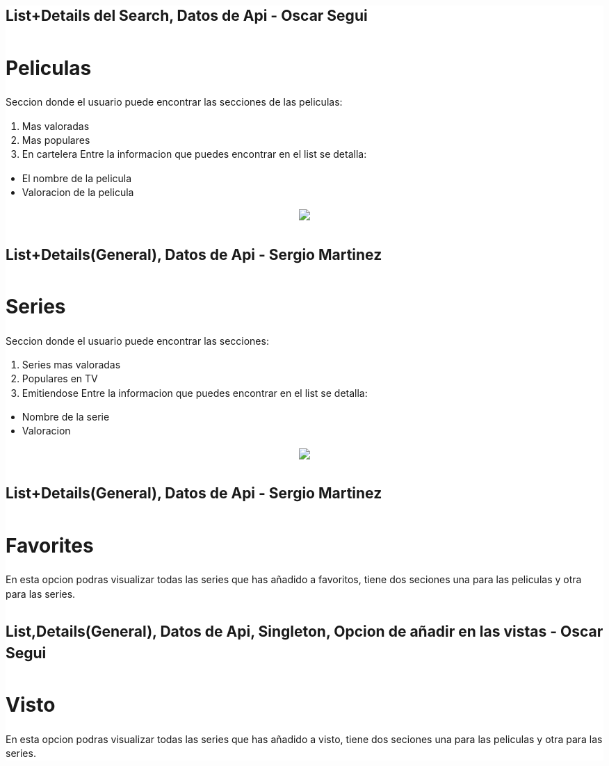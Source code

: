 ## List+Details del Search, Datos de Api - Oscar Segui

# Peliculas

Seccion donde el usuario puede encontrar las secciones de las peliculas:
1. Mas valoradas
2. Mas populares 
3. En cartelera
Entre la informacion que puedes encontrar en el list se detalla:
+ El nombre de la pelicula 
+ Valoracion de la pelicula
<p align="center">
  <img src="https://lh3.googleusercontent.com/-lhzC87AWMRk/WRCVzbU_WTI/AAAAAAAAAQQ/vOsf2r--jfUpHdsrScXR5mfvCLwOMCMVgCJoC/w180-h320-p-rw/17%2B-%2B1" width="150"/>
</p>

## List+Details(General), Datos de Api - Sergio Martinez

# Series

Seccion donde el usuario puede encontrar las secciones:
1. Series mas valoradas
2. Populares en TV 
3. Emitiendose
Entre la informacion que puedes encontrar en el list se detalla:
+ Nombre de la serie 
+ Valoracion
<p align="center">
  <img src="https://lh3.googleusercontent.com/-Ryb7pHeOpKI/WRCWY4gTGJI/AAAAAAAAAQo/k4TRQzPNtu4a2AryXbgUje6clUucfaqdACL0B/w180-d-h320-p-rw/17%2B-%2B1" width="150"/>
</p>

## List+Details(General), Datos de Api - Sergio Martinez


# Favorites
En esta opcion podras visualizar todas las series que has añadido a favoritos, tiene dos seciones una para las peliculas y otra para las series.

## List,Details(General), Datos de Api, Singleton, Opcion de añadir en las vistas - Oscar Segui

# Visto
En esta opcion podras visualizar todas las series que has añadido a visto, tiene dos seciones una para las peliculas y otra para las series.

